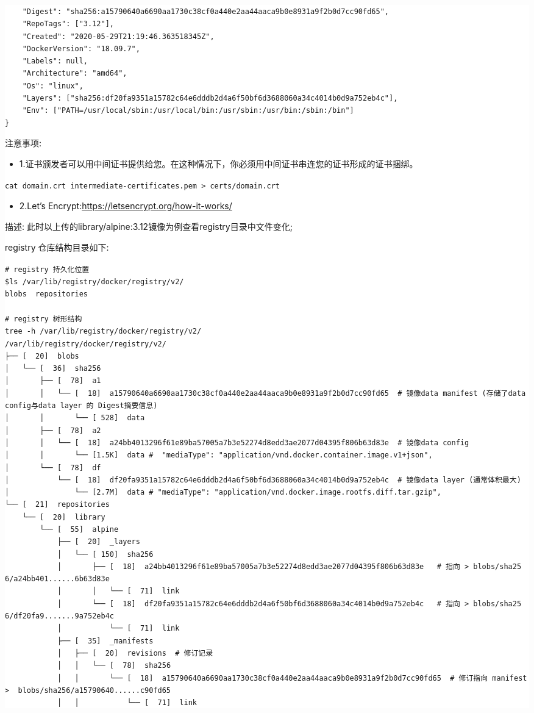 ```
    "Digest": "sha256:a15790640a6690aa1730c38cf0a440e2aa44aaca9b0e8931a9f2b0d7cc90fd65",
    "RepoTags": ["3.12"],
    "Created": "2020-05-29T21:19:46.363518345Z",
    "DockerVersion": "18.09.7",
    "Labels": null,
    "Architecture": "amd64",
    "Os": "linux",
    "Layers": ["sha256:df20fa9351a15782c64e6dddb2d4a6f50bf6d3688060a34c4014b0d9a752eb4c"],
    "Env": ["PATH=/usr/local/sbin:/usr/local/bin:/usr/sbin:/usr/bin:/sbin:/bin"]
}
```

注意事项:

-   1.证书颁发者可以用中间证书提供给您。在这种情况下，你必须用中间证书串连您的证书形成的证书捆绑。
    

```
cat domain.crt intermediate-certificates.pem > certs/domain.crt
```

-   2.Let’s Encrypt:https://letsencrypt.org/how-it-works/
    

描述: 此时以上传的library/alpine:3.12镜像为例查看registry目录中文件变化;

registry 仓库结构目录如下:

```
# registry 持久化位置
$ls /var/lib/registry/docker/registry/v2/
blobs  repositories

# registry 树形结构
tree -h /var/lib/registry/docker/registry/v2/
/var/lib/registry/docker/registry/v2/
├── [  20]  blobs
│   └── [  36]  sha256
│       ├── [  78]  a1
│       │   └── [  18]  a15790640a6690aa1730c38cf0a440e2aa44aaca9b0e8931a9f2b0d7cc90fd65  # 镜像data manifest (存储了data config与data layer 的 Digest摘要信息)
│       │       └── [ 528]  data
│       ├── [  78]  a2
│       │   └── [  18]  a24bb4013296f61e89ba57005a7b3e52274d8edd3ae2077d04395f806b63d83e  # 镜像data config
│       │       └── [1.5K]  data #  "mediaType": "application/vnd.docker.container.image.v1+json",
│       └── [  78]  df
│           └── [  18]  df20fa9351a15782c64e6dddb2d4a6f50bf6d3688060a34c4014b0d9a752eb4c  # 镜像data layer (通常体积最大)
│               └── [2.7M]  data # "mediaType": "application/vnd.docker.image.rootfs.diff.tar.gzip",
└── [  21]  repositories
    └── [  20]  library
        └── [  55]  alpine
            ├── [  20]  _layers
            │   └── [ 150]  sha256
            │       ├── [  18]  a24bb4013296f61e89ba57005a7b3e52274d8edd3ae2077d04395f806b63d83e   # 指向 > blobs/sha256/a24bb401......6b63d83e
            │       │   └── [  71]  link
            │       └── [  18]  df20fa9351a15782c64e6dddb2d4a6f50bf6d3688060a34c4014b0d9a752eb4c   # 指向 > blobs/sha256/df20fa9.......9a752eb4c
            │           └── [  71]  link
            ├── [  35]  _manifests
            │   ├── [  20]  revisions  # 修订记录
            │   │   └── [  78]  sha256  
            │   │       └── [  18]  a15790640a6690aa1730c38cf0a440e2aa44aaca9b0e8931a9f2b0d7cc90fd65  # 修订指向 manifest  >  blobs/sha256/a15790640......c90fd65
            │   │           └── [  71]  link
```